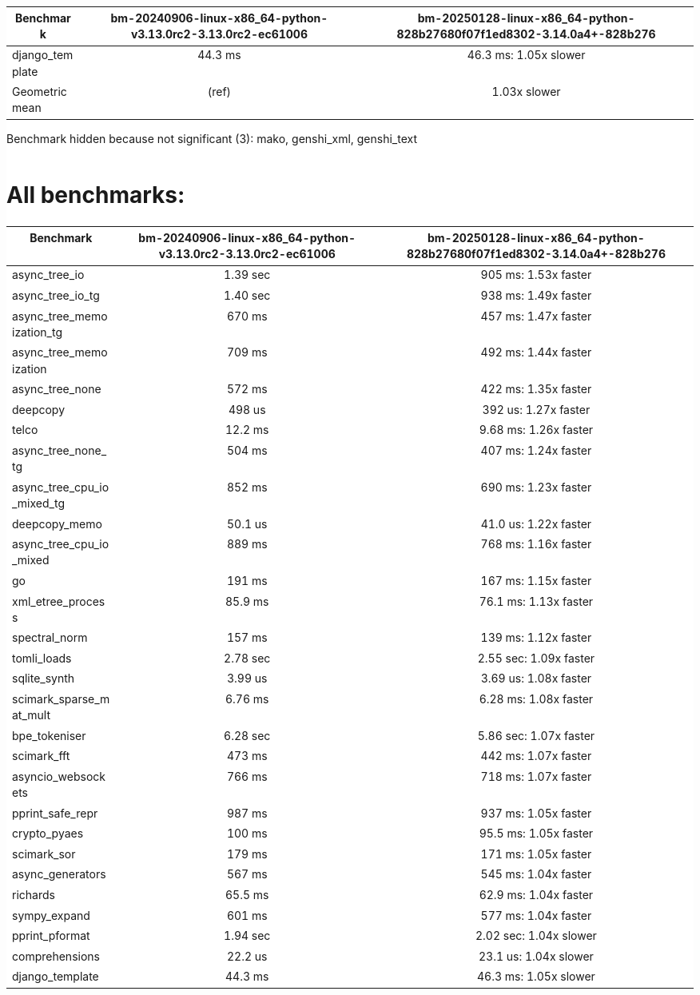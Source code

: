 | Benchmark       | bm-20240906-linux-x86_64-python-v3.13.0rc2-3.13.0rc2-ec61006 | bm-20250128-linux-x86_64-python-828b27680f07f1ed8302-3.14.0a4+-828b276 |
|-----------------|:------------------------------------------------------------:|:----------------------------------------------------------------------:|
| django_template | 44.3 ms                                                      | 46.3 ms: 1.05x slower                                                  |
| Geometric mean  | (ref)                                                        | 1.03x slower                                                           |

Benchmark hidden because not significant (3): mako, genshi_xml, genshi_text

All benchmarks:
===============

| Benchmark                  | bm-20240906-linux-x86_64-python-v3.13.0rc2-3.13.0rc2-ec61006 | bm-20250128-linux-x86_64-python-828b27680f07f1ed8302-3.14.0a4+-828b276 |
|----------------------------|:------------------------------------------------------------:|:----------------------------------------------------------------------:|
| async_tree_io              | 1.39 sec                                                     | 905 ms: 1.53x faster                                                   |
| async_tree_io_tg           | 1.40 sec                                                     | 938 ms: 1.49x faster                                                   |
| async_tree_memoization_tg  | 670 ms                                                       | 457 ms: 1.47x faster                                                   |
| async_tree_memoization     | 709 ms                                                       | 492 ms: 1.44x faster                                                   |
| async_tree_none            | 572 ms                                                       | 422 ms: 1.35x faster                                                   |
| deepcopy                   | 498 us                                                       | 392 us: 1.27x faster                                                   |
| telco                      | 12.2 ms                                                      | 9.68 ms: 1.26x faster                                                  |
| async_tree_none_tg         | 504 ms                                                       | 407 ms: 1.24x faster                                                   |
| async_tree_cpu_io_mixed_tg | 852 ms                                                       | 690 ms: 1.23x faster                                                   |
| deepcopy_memo              | 50.1 us                                                      | 41.0 us: 1.22x faster                                                  |
| async_tree_cpu_io_mixed    | 889 ms                                                       | 768 ms: 1.16x faster                                                   |
| go                         | 191 ms                                                       | 167 ms: 1.15x faster                                                   |
| xml_etree_process          | 85.9 ms                                                      | 76.1 ms: 1.13x faster                                                  |
| spectral_norm              | 157 ms                                                       | 139 ms: 1.12x faster                                                   |
| tomli_loads                | 2.78 sec                                                     | 2.55 sec: 1.09x faster                                                 |
| sqlite_synth               | 3.99 us                                                      | 3.69 us: 1.08x faster                                                  |
| scimark_sparse_mat_mult    | 6.76 ms                                                      | 6.28 ms: 1.08x faster                                                  |
| bpe_tokeniser              | 6.28 sec                                                     | 5.86 sec: 1.07x faster                                                 |
| scimark_fft                | 473 ms                                                       | 442 ms: 1.07x faster                                                   |
| asyncio_websockets         | 766 ms                                                       | 718 ms: 1.07x faster                                                   |
| pprint_safe_repr           | 987 ms                                                       | 937 ms: 1.05x faster                                                   |
| crypto_pyaes               | 100 ms                                                       | 95.5 ms: 1.05x faster                                                  |
| scimark_sor                | 179 ms                                                       | 171 ms: 1.05x faster                                                   |
| async_generators           | 567 ms                                                       | 545 ms: 1.04x faster                                                   |
| richards                   | 65.5 ms                                                      | 62.9 ms: 1.04x faster                                                  |
| sympy_expand               | 601 ms                                                       | 577 ms: 1.04x faster                                                   |
| pprint_pformat             | 1.94 sec                                                     | 2.02 sec: 1.04x slower                                                 |
| comprehensions             | 22.2 us                                                      | 23.1 us: 1.04x slower                                                  |
| django_template            | 44.3 ms                                                      | 46.3 ms: 1.05x slower                                                  |